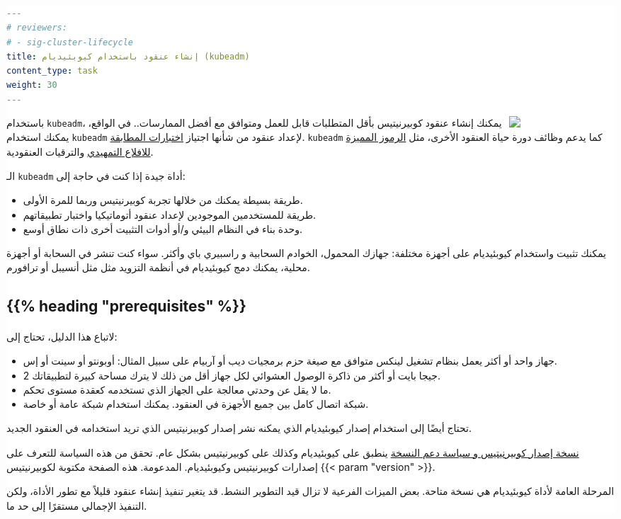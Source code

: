 ```yaml
---
# reviewers:
# - sig-cluster-lifecycle
title: إنشاء عنقود باستخدام كيوبئيديام (kubeadm)
content_type: task
weight: 30
---
```




<img src="/images/kubeadm-stacked-color.png" align="right" width="150px"></img>
باستخدام `kubeadm`، يمكنك إنشاء عنقود كوبيرنيتيس بأقل المتطلبات قابل للعمل ومتوافق مع أفضل الممارسات..
في الواقع، يمكنك استخدام `kubeadm` لإعداد عنقود من شأنها اجتياز
[اختبارات المطابقة](/blog/2017/10/software-conformance-certification/).
`kubeadm` كما يدعم وظائف دورة حياة العنقود الأخرى، مثل
[الرموز المميزة للافلاع التمهيدي](/docs/reference/access-authn-authz/bootstrap-tokens/) والترقيات العنقودية.

الـ `kubeadm` أداة جيدة إذا كنت في حاجة إلى:

- طريقة بسيطة يمكنك من خلالها تجربة كوبيرنيتيس وربما للمرة الأولى.
- طريقة للمستخدمين الموجودين لإعداد عنقود أتوماتيكيا واختبار تطبيقاتهم.
- وحدة بناء في النظام البيئي و/أو أدوات التثبيت أخرى ذات نطاق أوسع.

يمكنك تثبيت واستخدام كيوبئيديام على أجهزة مختلفة: جهازك المحمول، الخوادم السحابية و راسبيري باي وأكثر. سواء كنت تنشر في
السحابة أو أجهزة محلية، يمكنك دمج كيوبئيديام في أنظمة التزويد مثل
مثل أنسيبل أو ترافورم.



## {{% heading "prerequisites" %}}


لاتباع هذا الدليل، تحتاج إلى:

- جهاز واحد أو أكثر يعمل بنظام تشغيل لينكس متوافق مع صيغة حزم برمجيات ديب أو آربیام على سبيل المثال: أوبونتو أو سينت أو إس.
- 2 جيجا بايت أو أكثر من ذاكرة الوصول العشوائي لكل جهاز أقل من ذلك لا يترك مساحة كبيرة لتطبيقاتك.
- ما لا يقل عن وحدتي معالجة على الجهاز الذي تستخدمه كعقدة مستوى تحكم.
- شبكة اتصال كامل بين جميع الأجهزة في العنقود. يمكنك استخدام شبكة عامة أو خاصة.


تحتاج أيضًا إلى استخدام إصدار كيوبئيديام الذي يمكنه نشر إصدار
كوبيرنيتيس الذي تريد استخدامه في العنقود الجديد.

[نسخة إصدار كوبيرنيتيس و سياسة دعم النسخة](/docs/setup/release/version-skew-policy/#supported-versions)
ينطبق على كيوبئيديام وكذلك على كوبيرنيتيس بشكل عام.
تحقق من هذه السياسة للتعرف على إصدارات كوبيرنيتيس وكيوبئيديام.
المدعومة. هذه الصفحة مكتوبة لكوبيرنيتيس {{< param "version" >}}.

المرحلة العامة لأداة كيوبئيديام هي نسخة متاحة. بعض الميزات الفرعية
لا تزال قيد التطوير النشط. قد يتغير تنفيذ إنشاء عنقود
قليلاً مع تطور الأداة، ولكن التنفيذ الإجمالي مستقرًا إلى حد ما.
